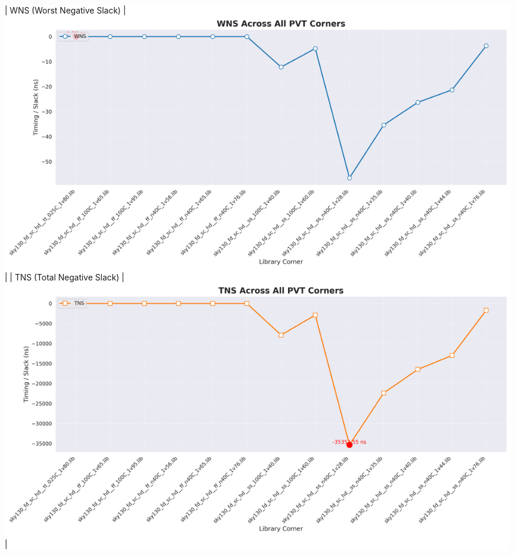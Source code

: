 | WNS (Worst Negative Slack) | ![Alt Text](Images/WNS.png)               |
| TNS (Total Negative Slack) | ![Alt Text](Images/TNS.png)               |